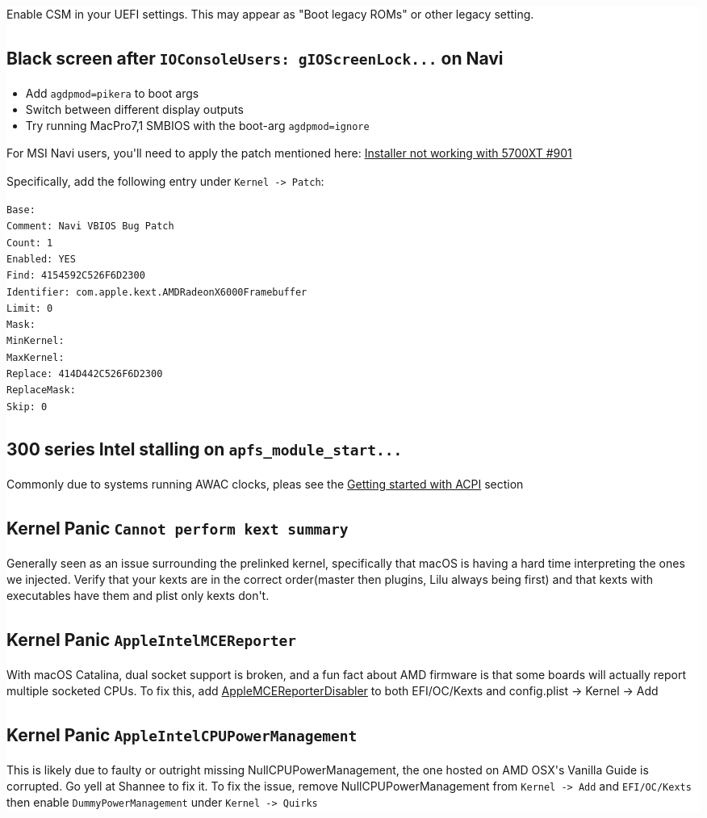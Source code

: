 Enable CSM in your UEFI settings. This may appear as "Boot legacy ROMs" or other legacy setting.

## Black screen after `IOConsoleUsers: gIOScreenLock...` on Navi

* Add `agdpmod=pikera` to boot args
* Switch between different display outputs
* Try running MacPro7,1 SMBIOS with the boot-arg `agdpmod=ignore`

For MSI Navi users, you'll need to apply the patch mentioned here: [Installer not working with 5700XT #901](https://github.com/acidanthera/bugtracker/issues/901)

Specifically, add the following entry under `Kernel -> Patch`:

```
Base:
Comment: Navi VBIOS Bug Patch
Count: 1
Enabled: YES
Find: 4154592C526F6D2300
Identifier: com.apple.kext.AMDRadeonX6000Framebuffer
Limit: 0
Mask:
MinKernel:
MaxKernel:
Replace: 414D442C526F6D2300
ReplaceMask:
Skip: 0
```

## 300 series Intel stalling on `apfs_module_start...`

Commonly due to systems running AWAC clocks, pleas see the [Getting started with ACPI](https://dortania.github.io/Getting-Started-With-ACPI/) section

## Kernel Panic `Cannot perform kext summary`

Generally seen as an issue surrounding the prelinked kernel, specifically that macOS is having a hard time interpreting the ones we injected. Verify that your kexts are in the correct order(master then plugins, Lilu always being first) and that kexts with executables have them and plist only kexts don't.

## Kernel Panic `AppleIntelMCEReporter`

With macOS Catalina, dual socket support is broken, and a fun fact about AMD firmware is that some boards will actually report multiple socketed CPUs. To fix this, add [AppleMCEReporterDisabler](https://github.com/acidanthera/bugtracker/files/3703498/AppleMCEReporterDisabler.kext.zip) to both EFI/OC/Kexts and config.plist -> Kernel -> Add

## Kernel Panic `AppleIntelCPUPowerManagement`

This is likely due to faulty or outright missing NullCPUPowerManagement, the one hosted on AMD OSX's Vanilla Guide is corrupted. Go yell at Shannee to fix it. To fix the issue, remove NullCPUPowerManagement from `Kernel -> Add` and `EFI/OC/Kexts` then enable `DummyPowerManagement` under `Kernel -> Quirks`
